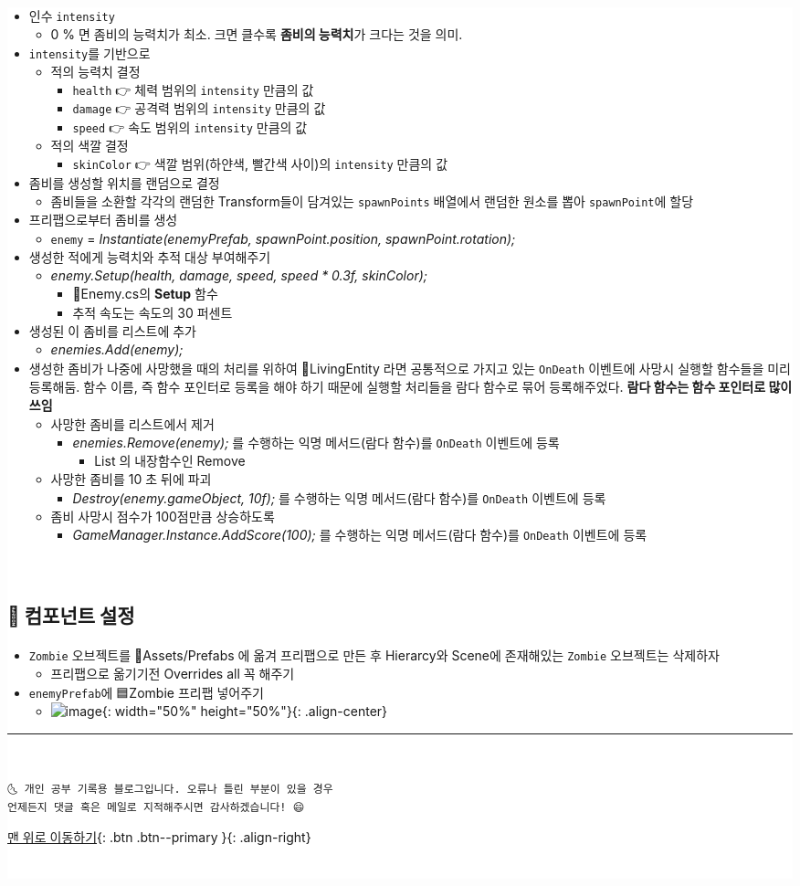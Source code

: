 - 인수 `intensity`
  - 0 % 면 좀비의 능력치가 최소. 크면 클수록 **좀비의 능력치**가 크다는 것을 의미.
- `intensity`를 기반으로 
  - 적의 능력치 결정
    - `health` 👉 체력 범위의 `intensity` 만큼의 값 
    - `damage` 👉 공격력 범위의 `intensity` 만큼의 값 
    - `speed` 👉 속도 범위의 `intensity` 만큼의 값 
  - 적의 색깔 결정
    - `skinColor` 👉 색깔 범위(하얀색, 빨간색 사이)의 `intensity` 만큼의 값 
- 좀비를 생성할 위치를 랜덤으로 결정
  - 좀비들을 소환할 각각의 랜덤한 Transform들이 담겨있는 `spawnPoints` 배열에서 랜덤한 원소를 뽑아 `spawnPoint`에 할당
- 프리팹으로부터 좀비를 생성 
  - `enemy` = *Instantiate(enemyPrefab, spawnPoint.position, spawnPoint.rotation);*
- 생성한 적에게 능력치와 추적 대상 부여해주기
  - *enemy.Setup(health, damage, speed, speed * 0.3f, skinColor);*
    - 📜Enemy.cs의 **Setup** 함수
    - 추적 속도는 속도의 30 퍼센트
- 생성된 이 좀비를 리스트에 추가
  - *enemies.Add(enemy);*
- 생성한 좀비가 나중에 사망했을 때의 처리를 위하여 📜LivingEntity 라면 공통적으로 가지고 있는 `OnDeath` 이벤트에 사망시 실행할 함수들을 미리 등록해둠. 함수 이름, 즉 함수 포인터로 등록을 해야 하기 때문에 실행할 처리들을 람다 함수로 묶어 등록해주었다. **람다 함수는 함수 포인터로 많이 쓰임**
  - 사망한 좀비를 리스트에서 제거
    - *enemies.Remove(enemy);* 를 수행하는 익명 메서드(람다 함수)를 `OnDeath` 이벤트에 등록
      - List 의 내장함수인 Remove
  - 사망한 좀비를 10 초 뒤에 파괴
    - *Destroy(enemy.gameObject, 10f);* 를 수행하는 익명 메서드(람다 함수)를 `OnDeath` 이벤트에 등록
  - 좀비 사망시 점수가 100점만큼 상승하도록
    - *GameManager.Instance.AddScore(100);* 를 수행하는 익명 메서드(람다 함수)를 `OnDeath` 이벤트에 등록

<br>

## 🔔 컴포넌트 설정

- `Zombie` 오브젝트를 📂Assets/Prefabs 에 옮겨 프리팹으로 만든 후 Hierarcy와 Scene에 존재해있는 `Zombie` 오브젝트는 삭제하자
  - 프리팹으로 옮기기전 Overrides all 꼭 해주기
- `enemyPrefab`에 🟦Zombie 프리팹 넣어주기
  - ![image](https://user-images.githubusercontent.com/42318591/92362653-43b45180-f12b-11ea-93bf-98020e033853.png){: width="50%" height="50%"}{: .align-center}


***
<br>

    🌜 개인 공부 기록용 블로그입니다. 오류나 틀린 부분이 있을 경우 
    언제든지 댓글 혹은 메일로 지적해주시면 감사하겠습니다! 😄

[맨 위로 이동하기](#){: .btn .btn--primary }{: .align-right}

<br>